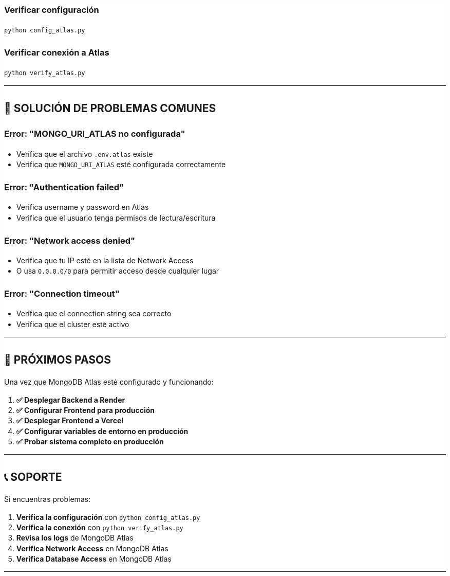 ### **Verificar configuración**
```bash
python config_atlas.py
```

### **Verificar conexión a Atlas**
```bash
python verify_atlas.py
```

---

## 🚨 **SOLUCIÓN DE PROBLEMAS COMUNES**

### **Error: "MONGO_URI_ATLAS no configurada"**
- Verifica que el archivo `.env.atlas` existe
- Verifica que `MONGO_URI_ATLAS` esté configurada correctamente

### **Error: "Authentication failed"**
- Verifica username y password en Atlas
- Verifica que el usuario tenga permisos de lectura/escritura

### **Error: "Network access denied"**
- Verifica que tu IP esté en la lista de Network Access
- O usa `0.0.0.0/0` para permitir acceso desde cualquier lugar

### **Error: "Connection timeout"**
- Verifica que el connection string sea correcto
- Verifica que el cluster esté activo

---

## 🎯 **PRÓXIMOS PASOS**

Una vez que MongoDB Atlas esté configurado y funcionando:

1. **✅ Desplegar Backend a Render**
2. **✅ Configurar Frontend para producción**
3. **✅ Desplegar Frontend a Vercel**
4. **✅ Configurar variables de entorno en producción**
5. **✅ Probar sistema completo en producción**

---

## 📞 **SOPORTE**

Si encuentras problemas:

1. **Verifica la configuración** con `python config_atlas.py`
2. **Verifica la conexión** con `python verify_atlas.py`
3. **Revisa los logs** de MongoDB Atlas
4. **Verifica Network Access** en MongoDB Atlas
5. **Verifica Database Access** en MongoDB Atlas

---